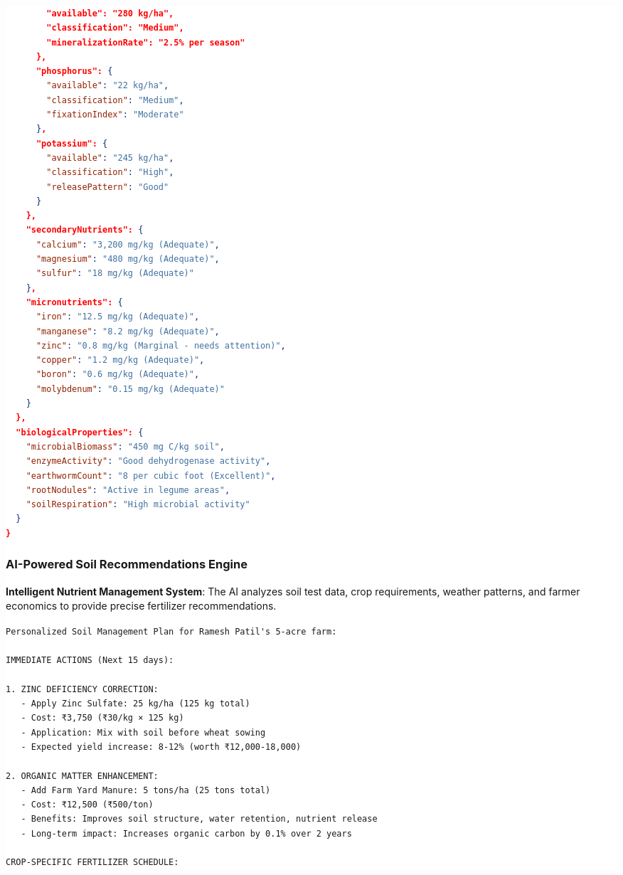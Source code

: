 ```json
        "available": "280 kg/ha",
        "classification": "Medium",
        "mineralizationRate": "2.5% per season"
      },
      "phosphorus": {
        "available": "22 kg/ha",
        "classification": "Medium", 
        "fixationIndex": "Moderate"
      },
      "potassium": {
        "available": "245 kg/ha",
        "classification": "High",
        "releasePattern": "Good"
      }
    },
    "secondaryNutrients": {
      "calcium": "3,200 mg/kg (Adequate)",
      "magnesium": "480 mg/kg (Adequate)",
      "sulfur": "18 mg/kg (Adequate)"
    },
    "micronutrients": {
      "iron": "12.5 mg/kg (Adequate)",
      "manganese": "8.2 mg/kg (Adequate)",
      "zinc": "0.8 mg/kg (Marginal - needs attention)",
      "copper": "1.2 mg/kg (Adequate)",
      "boron": "0.6 mg/kg (Adequate)",
      "molybdenum": "0.15 mg/kg (Adequate)"
    }
  },
  "biologicalProperties": {
    "microbialBiomass": "450 mg C/kg soil",
    "enzymeActivity": "Good dehydrogenase activity",
    "earthwormCount": "8 per cubic foot (Excellent)",
    "rootNodules": "Active in legume areas",
    "soilRespiration": "High microbial activity"
  }
}
```

### AI-Powered Soil Recommendations Engine

**Intelligent Nutrient Management System**:
The AI analyzes soil test data, crop requirements, weather patterns, and farmer economics to provide precise fertilizer recommendations.

```
Personalized Soil Management Plan for Ramesh Patil's 5-acre farm:

IMMEDIATE ACTIONS (Next 15 days):

1. ZINC DEFICIENCY CORRECTION:
   - Apply Zinc Sulfate: 25 kg/ha (125 kg total)
   - Cost: ₹3,750 (₹30/kg × 125 kg)
   - Application: Mix with soil before wheat sowing
   - Expected yield increase: 8-12% (worth ₹12,000-18,000)

2. ORGANIC MATTER ENHANCEMENT:
   - Add Farm Yard Manure: 5 tons/ha (25 tons total)
   - Cost: ₹12,500 (₹500/ton)
   - Benefits: Improves soil structure, water retention, nutrient release
   - Long-term impact: Increases organic carbon by 0.1% over 2 years

CROP-SPECIFIC FERTILIZER SCHEDULE:

```